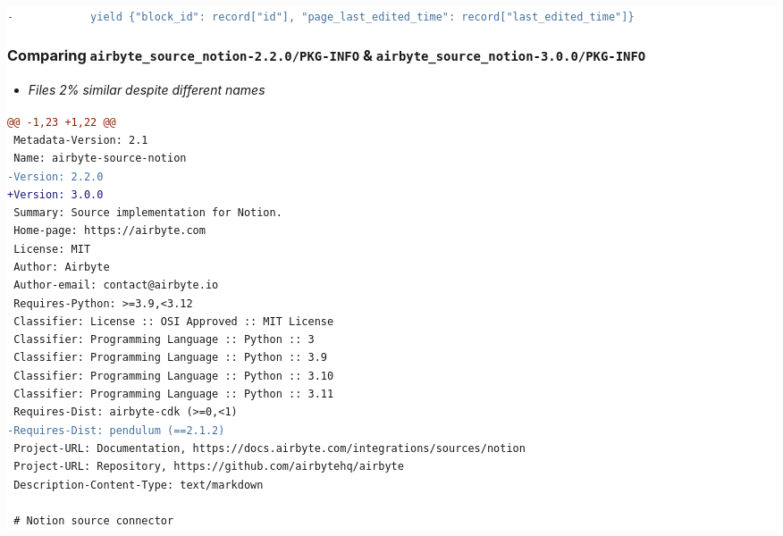 ```diff
-            yield {"block_id": record["id"], "page_last_edited_time": record["last_edited_time"]}
```

### Comparing `airbyte_source_notion-2.2.0/PKG-INFO` & `airbyte_source_notion-3.0.0/PKG-INFO`

 * *Files 2% similar despite different names*

```diff
@@ -1,23 +1,22 @@
 Metadata-Version: 2.1
 Name: airbyte-source-notion
-Version: 2.2.0
+Version: 3.0.0
 Summary: Source implementation for Notion.
 Home-page: https://airbyte.com
 License: MIT
 Author: Airbyte
 Author-email: contact@airbyte.io
 Requires-Python: >=3.9,<3.12
 Classifier: License :: OSI Approved :: MIT License
 Classifier: Programming Language :: Python :: 3
 Classifier: Programming Language :: Python :: 3.9
 Classifier: Programming Language :: Python :: 3.10
 Classifier: Programming Language :: Python :: 3.11
 Requires-Dist: airbyte-cdk (>=0,<1)
-Requires-Dist: pendulum (==2.1.2)
 Project-URL: Documentation, https://docs.airbyte.com/integrations/sources/notion
 Project-URL: Repository, https://github.com/airbytehq/airbyte
 Description-Content-Type: text/markdown
 
 # Notion source connector
```

